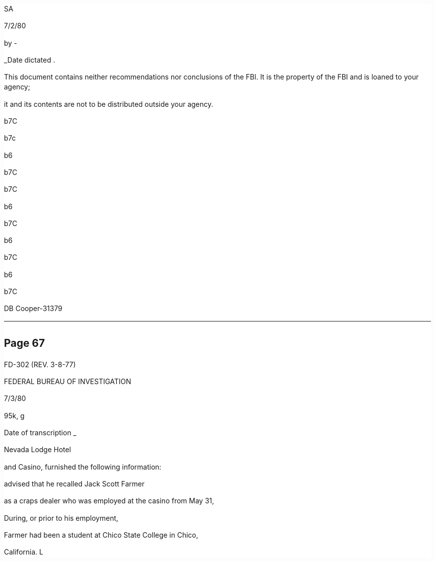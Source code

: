 SA

7/2/80

by -

_Date dictated .

This document contains neither recommendations nor conclusions of the FBl. It is the property of the FBI and is loaned to your agency;

it and its contents are not to be distributed outside your agency.

b7C

b7c

b6

b7C

b7C

b6

b7C

b6

b7C

b6

b7C

DB Cooper-31379

---

## Page 67

FD-302 (REV. 3-8-77)

FEDERAL BUREAU OF INVESTIGATION

7/3/80

95k, g

Date of transcription _

Nevada Lodge Hotel

and Casino, furnished the following information:

advised that he recalled Jack Scott Farmer

as a craps dealer who was employed at the casino from May 31,

During, or prior to his employment,

Farmer had been a student at Chico State College in Chico,

California. L
